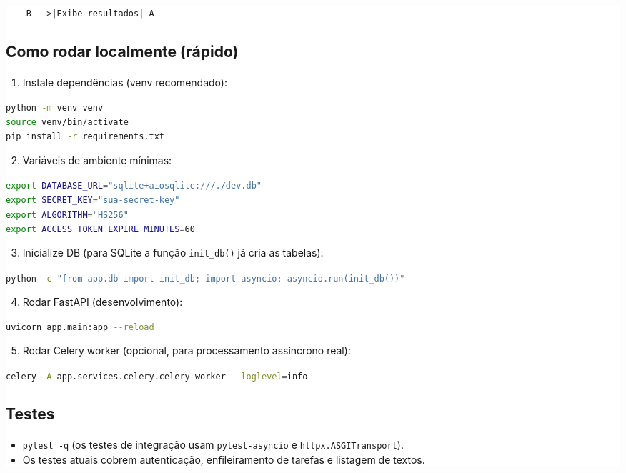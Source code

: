 ```mermaid
    B -->|Exibe resultados| A

```

## Como rodar localmente (rápido)

1. Instale dependências (venv recomendado):

```bash
python -m venv venv
source venv/bin/activate
pip install -r requirements.txt
```

2. Variáveis de ambiente mínimas:

```bash
export DATABASE_URL="sqlite+aiosqlite:///./dev.db"
export SECRET_KEY="sua-secret-key"
export ALGORITHM="HS256"
export ACCESS_TOKEN_EXPIRE_MINUTES=60
```

3. Inicialize DB (para SQLite a função `init_db()` já cria as tabelas):

```bash
python -c "from app.db import init_db; import asyncio; asyncio.run(init_db())"
```

4. Rodar FastAPI (desenvolvimento):

```bash
uvicorn app.main:app --reload
```

5. Rodar Celery worker (opcional, para processamento assíncrono real):

```bash
celery -A app.services.celery.celery worker --loglevel=info
```

## Testes

- `pytest -q` (os testes de integração usam `pytest-asyncio` e `httpx.ASGITransport`).
- Os testes atuais cobrem autenticação, enfileiramento de tarefas e listagem de textos.
